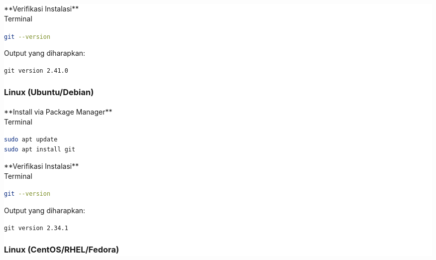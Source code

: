 <div class="step">
**Verifikasi Instalasi**

<div class="code-with-label">
<div class="code-label">Terminal</div>

```bash
git --version
```
</div>

Output yang diharapkan:
```
git version 2.41.0
```
</div>

</div>

### Linux (Ubuntu/Debian)

<div class="steps">

<div class="step">
**Install via Package Manager**

<div class="code-with-label">
<div class="code-label">Terminal</div>

```bash
sudo apt update
sudo apt install git
```
</div>
</div>

<div class="step">
**Verifikasi Instalasi**

<div class="code-with-label">
<div class="code-label">Terminal</div>

```bash
git --version
```
</div>

Output yang diharapkan:
```
git version 2.34.1
```
</div>

</div>

### Linux (CentOS/RHEL/Fedora)

<div class="steps">
